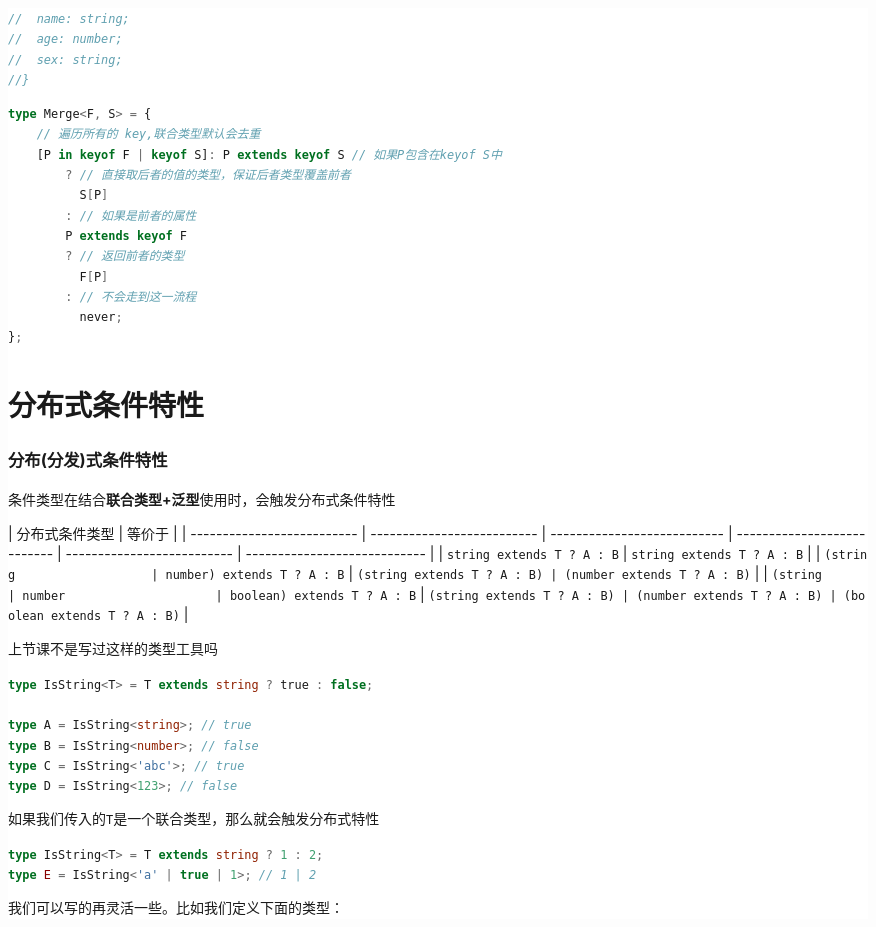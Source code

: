 ```typescript
//  name: string;
//  age: number;
//  sex: string;
//}
```

```typescript
type Merge<F, S> = {
	// 遍历所有的 key,联合类型默认会去重
	[P in keyof F | keyof S]: P extends keyof S // 如果P包含在keyof S中
		? // 直接取后者的值的类型，保证后者类型覆盖前者
		  S[P]
		: // 如果是前者的属性
		P extends keyof F
		? // 返回前者的类型
		  F[P]
		: // 不会走到这一流程
		  never;
};
```

# 分布式条件特性

### 分布(分发)式条件特性

条件类型在结合**联合类型+泛型**使用时，会触发分布式条件特性

| 分布式条件类型             | 等价于                     |
| -------------------------- | -------------------------- | --------------------------- | --------------------------- | -------------------------- | ---------------------------- |
| `string extends T ? A : B` | `string extends T ? A : B` |
| `(string                   | number) extends T ? A : B` | `(string extends T ? A : B) | (number extends T ? A : B)` |
| `(string                   | number                     | boolean) extends T ? A : B` | `(string extends T ? A : B) | (number extends T ? A : B) | (boolean extends T ? A : B)` |

上节课不是写过这样的类型工具吗

```typescript
type IsString<T> = T extends string ? true : false;

type A = IsString<string>; // true
type B = IsString<number>; // false
type C = IsString<'abc'>; // true
type D = IsString<123>; // false
```

如果我们传入的`T`是一个联合类型，那么就会触发分布式特性

```typescript
type IsString<T> = T extends string ? 1 : 2;
type E = IsString<'a' | true | 1>; // 1 | 2
```

我们可以写的再灵活一些。比如我们定义下面的类型：
